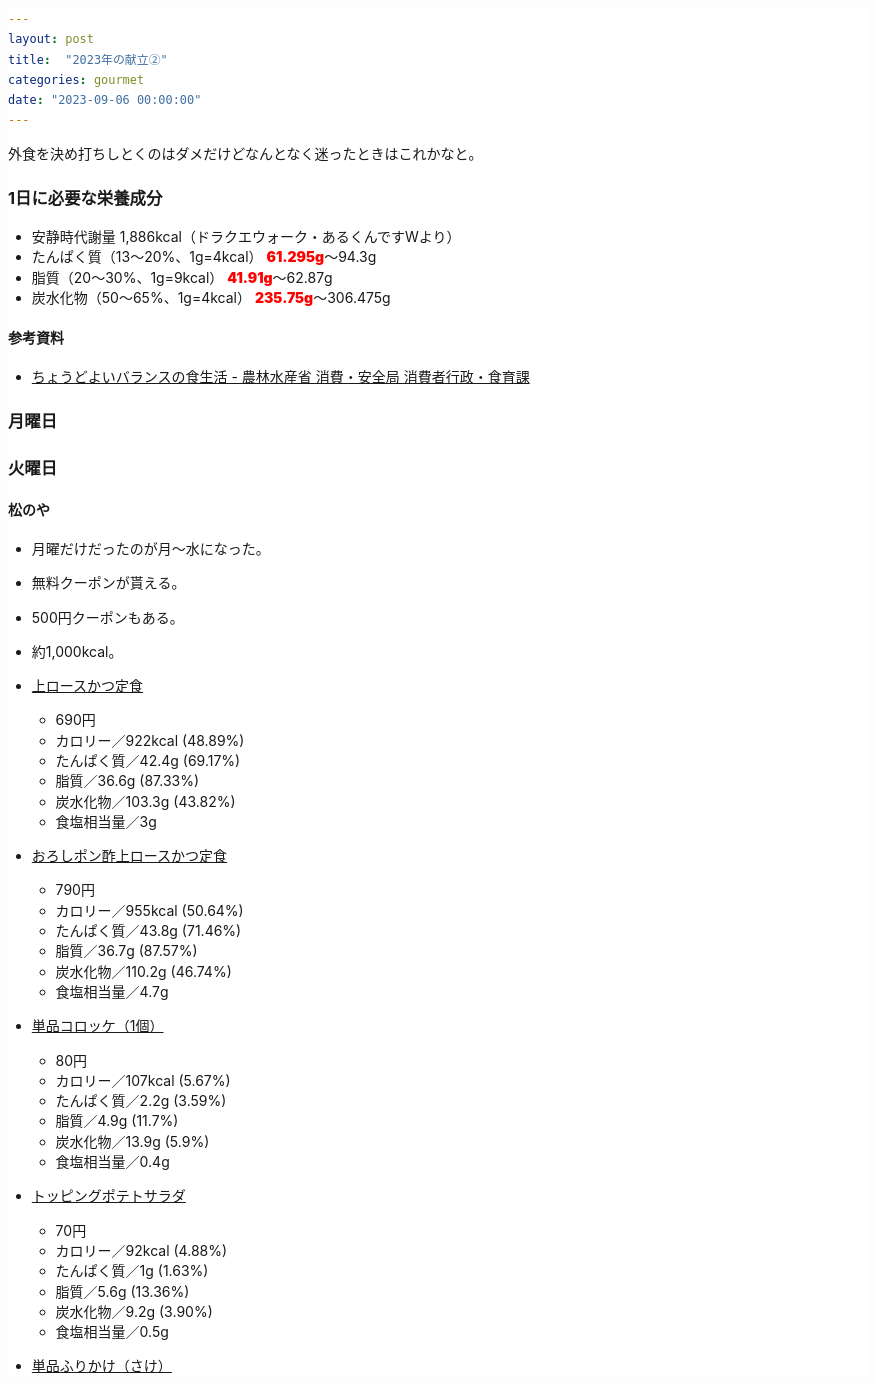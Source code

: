 ```yaml
---
layout: post
title:  "2023年の献立②"
categories: gourmet
date: "2023-09-06 00:00:00"
---
```


外食を決め打ちしとくのはダメだけどなんとなく迷ったときはこれかなと。

### 1日に必要な栄養成分

- 安静時代謝量 1,886kcal（ドラクエウォーク・あるくんですWより）
- たんぱく質（13〜20%、1g=4kcal） <span style="color: red; font-weight: 900;">61.295g</span>〜94.3g
- 脂質（20〜30%、1g=9kcal） <span style="color: red; font-weight: 900;">41.91g</span>〜62.87g
- 炭水化物（50〜65%、1g=4kcal） <span style="color: red; font-weight: 900;">235.75g</span>〜306.475g

#### 参考資料

- [ちょうどよいバランスの食生活 - 農林⽔産省 消費・安全局 消費者⾏政・⾷育課](https://www.maff.go.jp/j/syokuiku/wakaisedai/attach/pdf/balance-8.pdf)

### 月曜日

### 火曜日
#### 松のや 

- 月曜だけだったのが月〜水になった。
- 無料クーポンが貰える。
- 500円クーポンもある。
- 約1,000kcal。

- [上ロースかつ定食](https://www.matsuyafoods.co.jp/matsunoya/menu/teishoku/tei_jourosu_hp_221221.html)
  - 690円
  - カロリー／922kcal (48.89%)
  - たんぱく質／42.4g (69.17%)
  - 脂質／36.6g (87.33%)
  - 炭水化物／103.3g (43.82%)
  - 食塩相当量／3g
- [おろしポン酢上ロースかつ定食](https://www.matsuyafoods.co.jp/matsunoya/menu/teishoku/tei_jourosu_oroshipon_hp_221221.html)
  - 790円
  - カロリー／955kcal (50.64%)
  - たんぱく質／43.8g (71.46%)
  - 脂質／36.7g (87.57%)
  - 炭水化物／110.2g (46.74%)
  - 食塩相当量／4.7g
- [単品コロッケ（1個）](https://www.matsuyafoods.co.jp/matsunoya/menu/souzai/souzai_korokke1_hp_220502.html)
  - 80円
  - カロリー／107kcal (5.67%)
  - たんぱく質／2.2g (3.59%)
  - 脂質／4.9g (11.7%)
  - 炭水化物／13.9g (5.9%)
  - 食塩相当量／0.4g
- [トッピングポテトサラダ](https://www.matsuyafoods.co.jp/matsunoya/menu/side_menu/side_topping_potesara_hp_200819.html)
  - 70円
  - カロリー／92kcal (4.88%)
  - たんぱく質／1g (1.63%)
  - 脂質／5.6g (13.36%)
  - 炭水化物／9.2g (3.90%)
  - 食塩相当量／0.5g
- [単品ふりかけ（さけ）](https://www.matsuyafoods.co.jp/matsunoya/menu/side_menu/side_hurikake_sake_hp_221012.html)